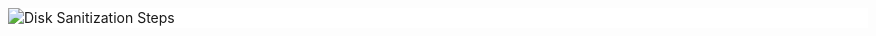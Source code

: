 </p> 
<p>
<img src=https://i.imgur.com/1RCS0Qs.png height="80%" width="80%" alt="Disk Sanitization Steps"/>  

